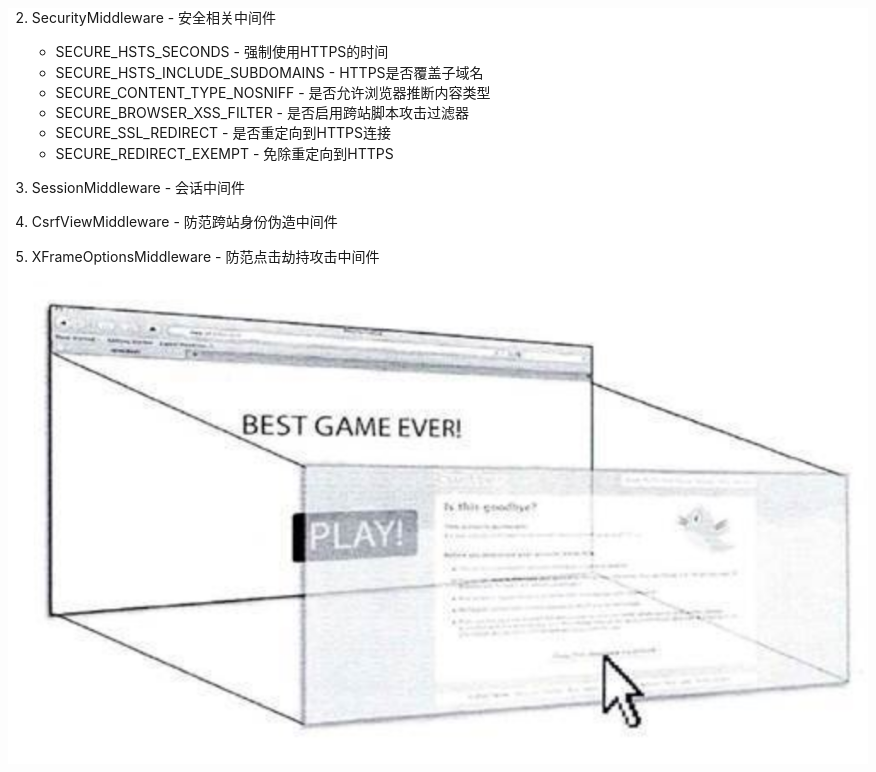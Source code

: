 2. SecurityMiddleware - 安全相关中间件
   - SECURE_HSTS_SECONDS - 强制使用HTTPS的时间
   - SECURE_HSTS_INCLUDE_SUBDOMAINS - HTTPS是否覆盖子域名
   - SECURE_CONTENT_TYPE_NOSNIFF - 是否允许浏览器推断内容类型
   - SECURE_BROWSER_XSS_FILTER - 是否启用跨站脚本攻击过滤器
   - SECURE_SSL_REDIRECT - 是否重定向到HTTPS连接
   - SECURE_REDIRECT_EXEMPT - 免除重定向到HTTPS

3. SessionMiddleware - 会话中间件

4. CsrfViewMiddleware - 防范跨站身份伪造中间件

5. XFrameOptionsMiddleware - 防范点击劫持攻击中间件

   ![](./res/click-jacking.png)
